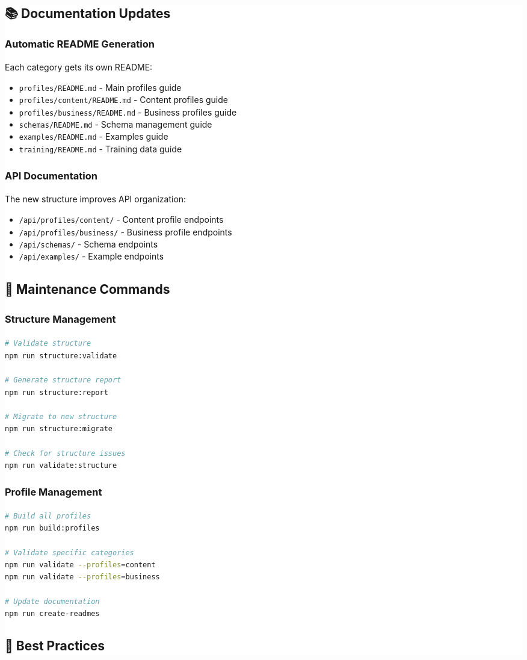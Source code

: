 ## 📚 **Documentation Updates**

### **Automatic README Generation**
Each category gets its own README:
- `profiles/README.md` - Main profiles guide
- `profiles/content/README.md` - Content profiles guide
- `profiles/business/README.md` - Business profiles guide
- `schemas/README.md` - Schema management guide
- `examples/README.md` - Examples guide
- `training/README.md` - Training data guide

### **API Documentation**
The new structure improves API organization:
- `/api/profiles/content/` - Content profile endpoints
- `/api/profiles/business/` - Business profile endpoints
- `/api/schemas/` - Schema endpoints
- `/api/examples/` - Example endpoints

## 🔧 **Maintenance Commands**

### **Structure Management**
```bash
# Validate structure
npm run structure:validate

# Generate structure report
npm run structure:report

# Migrate to new structure
npm run structure:migrate

# Check for structure issues
npm run validate:structure
```

### **Profile Management**
```bash
# Build all profiles
npm run build:profiles

# Validate specific categories
npm run validate --profiles=content
npm run validate --profiles=business

# Update documentation
npm run create-readmes
```

## 🎯 **Best Practices**
